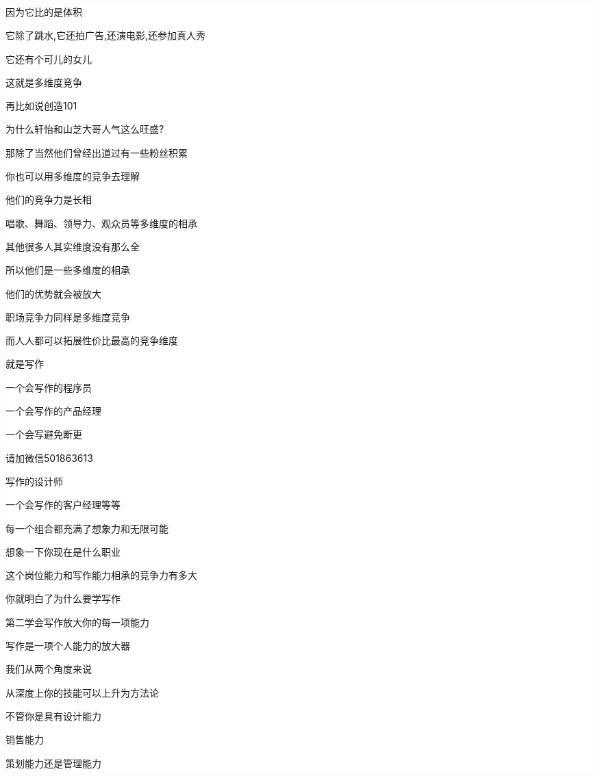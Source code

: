 因为它比的是体积

它除了跳水,它还拍广告,还演电影,还参加真人秀

它还有个可儿的女儿

这就是多维度竞争

再比如说创造101

为什么轩怡和山芝大哥人气这么旺盛?

那除了当然他们曾经出道过有一些粉丝积累

你也可以用多维度的竞争去理解

他们的竞争力是长相

唱歌、舞蹈、领导力、观众员等多维度的相承

其他很多人其实维度没有那么全

所以他们是一些多维度的相承

他们的优势就会被放大

职场竞争力同样是多维度竞争

而人人都可以拓展性价比最高的竞争维度

就是写作

一个会写作的程序员

一个会写作的产品经理

一个会写避免断更

请加微信501863613

写作的设计师

一个会写作的客户经理等等

每一个组合都充满了想象力和无限可能

想象一下你现在是什么职业

这个岗位能力和写作能力相承的竞争力有多大

你就明白了为什么要学写作

第二学会写作放大你的每一项能力

写作是一项个人能力的放大器

我们从两个角度来说

从深度上你的技能可以上升为方法论

不管你是具有设计能力

销售能力

策划能力还是管理能力
